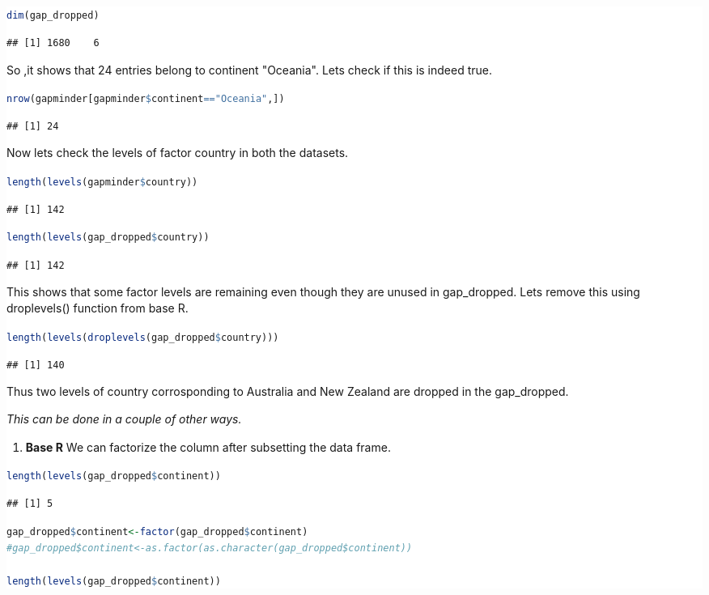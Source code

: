 ``` r
dim(gap_dropped)
```

    ## [1] 1680    6

So ,it shows that 24 entries belong to continent "Oceania". Lets check if this is indeed true.

``` r
nrow(gapminder[gapminder$continent=="Oceania",])
```

    ## [1] 24

Now lets check the levels of factor country in both the datasets.

``` r
length(levels(gapminder$country))
```

    ## [1] 142

``` r
length(levels(gap_dropped$country))
```

    ## [1] 142

This shows that some factor levels are remaining even though they are unused in gap\_dropped. Lets remove this using droplevels() function from base R.

``` r
length(levels(droplevels(gap_dropped$country)))
```

    ## [1] 140

Thus two levels of country corrosponding to Australia and New Zealand are dropped in the gap\_dropped.

*This can be done in a couple of other ways.*

1.  **Base R** We can factorize the column after subsetting the data frame.

``` r
length(levels(gap_dropped$continent))
```

    ## [1] 5

``` r
gap_dropped$continent<-factor(gap_dropped$continent)
#gap_dropped$continent<-as.factor(as.character(gap_dropped$continent))

length(levels(gap_dropped$continent))
```
